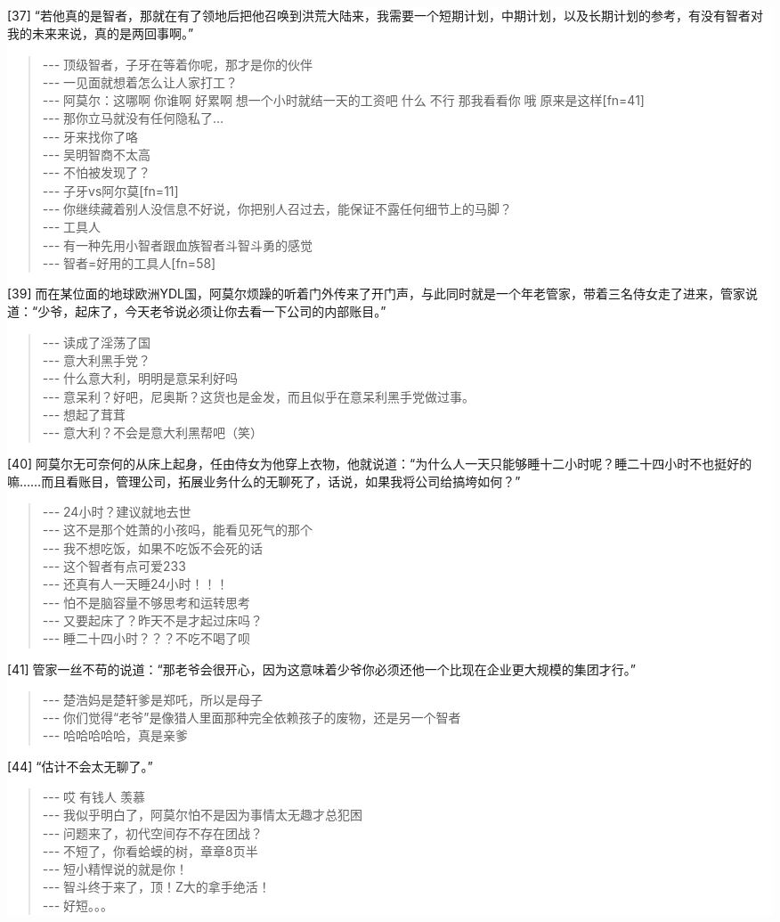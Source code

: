 [37] “若他真的是智者，那就在有了领地后把他召唤到洪荒大陆来，我需要一个短期计划，中期计划，以及长期计划的参考，有没有智者对我的未来来说，真的是两回事啊。”
>--- 顶级智者，子牙在等着你呢，那才是你的伙伴<br>
>--- 一见面就想着怎么让人家打工？<br>
>--- 阿莫尔：这哪啊 你谁啊 好累啊 想一个小时就结一天的工资吧 什么 不行 那我看看你 哦 原来是这样[fn=41]<br>
>--- 那你立马就没有任何隐私了…<br>
>--- 牙来找你了咯<br>
>--- 吴明智商不太高<br>
>--- 不怕被发现了？<br>
>--- 子牙vs阿尔莫[fn=11]<br>
>--- 你继续藏着别人没信息不好说，你把别人召过去，能保证不露任何细节上的马脚？<br>
>--- 工具人<br>
>--- 有一种先用小智者跟血族智者斗智斗勇的感觉<br>
>--- 智者=好用的工具人[fn=58]<br>

[39] 而在某位面的地球欧洲YDL国，阿莫尔烦躁的听着门外传来了开门声，与此同时就是一个年老管家，带着三名侍女走了进来，管家说道：“少爷，起床了，今天老爷说必须让你去看一下公司的内部账目。”
>--- 读成了淫荡了国<br>
>--- 意大利黑手党？<br>
>--- 什么意大利，明明是意呆利好吗<br>
>--- 意呆利？好吧，尼奥斯？这货也是金发，而且似乎在意呆利黑手党做过事。<br>
>--- 想起了茸茸<br>
>--- 意大利？不会是意大利黑帮吧（笑）<br>

[40] 阿莫尔无可奈何的从床上起身，任由侍女为他穿上衣物，他就说道：“为什么人一天只能够睡十二小时呢？睡二十四小时不也挺好的嘛……而且看账目，管理公司，拓展业务什么的无聊死了，话说，如果我将公司给搞垮如何？”
>--- 24小时？建议就地去世<br>
>--- 这不是那个姓萧的小孩吗，能看见死气的那个<br>
>--- 我不想吃饭，如果不吃饭不会死的话<br>
>--- 这个智者有点可爱233<br>
>--- 还真有人一天睡24小时！！！<br>
>--- 怕不是脑容量不够思考和运转思考<br>
>--- 又要起床了？昨天不是才起过床吗？<br>
>--- 睡二十四小时？？？不吃不喝了呗<br>

[41] 管家一丝不苟的说道：“那老爷会很开心，因为这意味着少爷你必须还他一个比现在企业更大规模的集团才行。”
>--- 楚浩妈是楚轩爹是郑吒，所以是母子<br>
>--- 你们觉得“老爷”是像猎人里面那种完全依赖孩子的废物，还是另一个智者<br>
>--- 哈哈哈哈哈，真是亲爹<br>

[44] “估计不会太无聊了。”
>--- 哎 有钱人 羡慕<br>
>--- 我似乎明白了，阿莫尔怕不是因为事情太无趣才总犯困<br>
>--- 问题来了，初代空间存不存在团战？<br>
>--- 不短了，你看蛤蟆的树，章章8页半<br>
>--- 短小精悍说的就是你！<br>
>--- 智斗终于来了，顶！Z大的拿手绝活！<br>
>--- 好短。。。<br>
